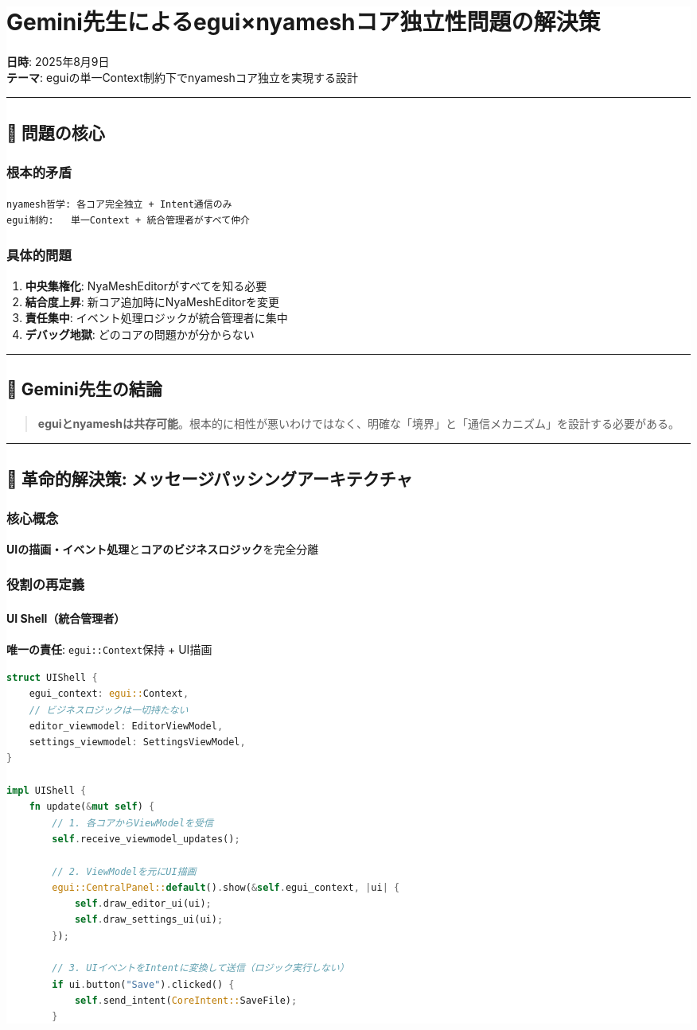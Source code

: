 # Gemini先生によるegui×nyameshコア独立性問題の解決策
**日時**: 2025年8月9日  
**テーマ**: eguiの単一Context制約下でnyameshコア独立を実現する設計

---

## 🎯 **問題の核心**

### **根本的矛盾**
```
nyamesh哲学: 各コア完全独立 + Intent通信のみ
egui制約:   単一Context + 統合管理者がすべて仲介
```

### **具体的問題**
1. **中央集権化**: NyaMeshEditorがすべてを知る必要
2. **結合度上昇**: 新コア追加時にNyaMeshEditorを変更
3. **責任集中**: イベント処理ロジックが統合管理者に集中
4. **デバッグ地獄**: どのコアの問題かが分からない

---

## 🎯 **Gemini先生の結論**

> **eguiとnyameshは共存可能**。根本的に相性が悪いわけではなく、明確な「境界」と「通信メカニズム」を設計する必要がある。

---

## 🚀 **革命的解決策: メッセージパッシングアーキテクチャ**

### **核心概念**
**UIの描画・イベント処理**と**コアのビジネスロジック**を完全分離

### **役割の再定義**

#### **UI Shell（統合管理者）**
**唯一の責任**: `egui::Context`保持 + UI描画

```rust
struct UIShell {
    egui_context: egui::Context,
    // ビジネスロジックは一切持たない
    editor_viewmodel: EditorViewModel,
    settings_viewmodel: SettingsViewModel,
}

impl UIShell {
    fn update(&mut self) {
        // 1. 各コアからViewModelを受信
        self.receive_viewmodel_updates();
        
        // 2. ViewModelを元にUI描画
        egui::CentralPanel::default().show(&self.egui_context, |ui| {
            self.draw_editor_ui(ui);
            self.draw_settings_ui(ui);
        });
        
        // 3. UIイベントをIntentに変換して送信（ロジック実行しない）
        if ui.button("Save").clicked() {
            self.send_intent(CoreIntent::SaveFile);
        }
```